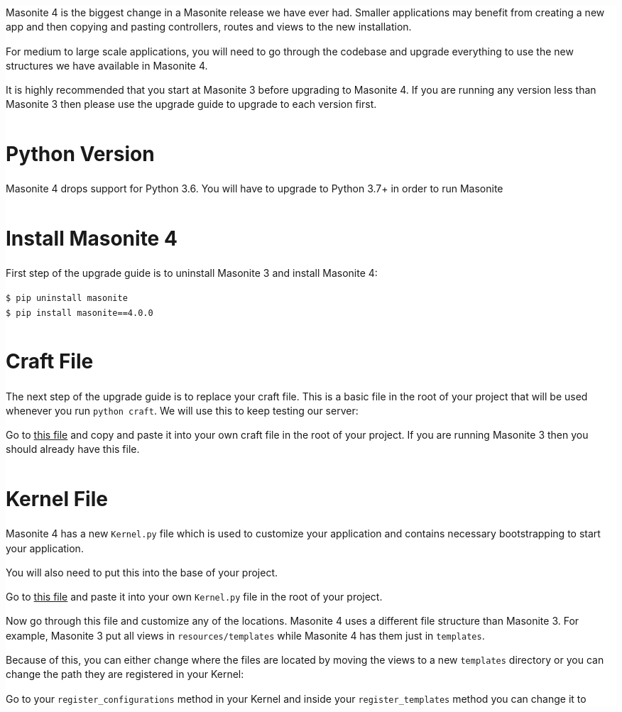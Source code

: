 Masonite 4 is the biggest change in a Masonite release we have ever had. Smaller applications may benefit from creating a new app and then copying and pasting controllers, routes and views to the new installation.

For medium to large scale applications, you will need to go through the codebase and upgrade everything to use the new structures we have available in Masonite 4.

It is highly recommended that you start at Masonite 3 before upgrading to Masonite 4. If you are running any version less than Masonite 3 then please use the upgrade guide to upgrade to each version first.

# Python Version

Masonite 4 drops support for Python 3.6. You will have to upgrade to Python 3.7+ in order to run Masonite

# Install Masonite 4

First step of the upgrade guide is to uninstall Masonite 3 and install Masonite 4:

```
$ pip uninstall masonite
$ pip install masonite==4.0.0
```

# Craft File

The next step of the upgrade guide is to replace your craft file. This is a basic file in the root of your project that will be used whenever you run `python craft`. We will use this to keep testing our server:

Go to [this file](https://github.com/MasoniteFramework/cookie-cutter/blob/4.0/craft) and copy and paste it into your own craft file in the root of your project. If you are running Masonite 3 then you should already have this file.

# Kernel File

Masonite 4 has a new `Kernel.py` file which is used to customize your application and contains necessary bootstrapping to start your application.

You will also need to put this into the base of your project.

Go to [this file](https://github.com/MasoniteFramework/cookie-cutter/blob/4.0/Kernel.py) and paste it into your own `Kernel.py` file in the root of your project.

Now go through this file and customize any of the locations. Masonite 4 uses a different file structure than Masonite 3. For example, Masonite 3 put all views in `resources/templates` while Masonite 4 has them just in `templates`.

Because of this, you can either change where the files are located by moving the views to a new `templates` directory or you can change the path they are registered in your Kernel:

Go to your `register_configurations` method in your Kernel and inside your `register_templates` method you can change it to
